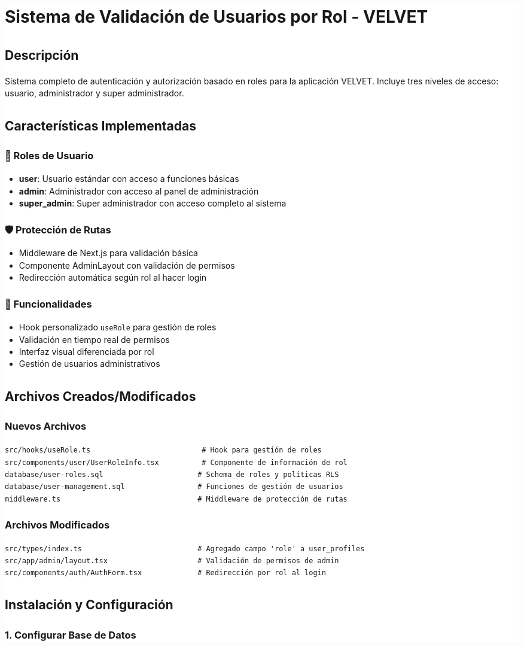 # Sistema de Validación de Usuarios por Rol - VELVET

## Descripción

Sistema completo de autenticación y autorización basado en roles para la aplicación VELVET. Incluye tres niveles de acceso: usuario, administrador y super administrador.

## Características Implementadas

### 🔐 Roles de Usuario
- **user**: Usuario estándar con acceso a funciones básicas
- **admin**: Administrador con acceso al panel de administración
- **super_admin**: Super administrador con acceso completo al sistema

### 🛡️ Protección de Rutas
- Middleware de Next.js para validación básica
- Componente AdminLayout con validación de permisos
- Redirección automática según rol al hacer login

### 🚀 Funcionalidades
- Hook personalizado `useRole` para gestión de roles
- Validación en tiempo real de permisos
- Interfaz visual diferenciada por rol
- Gestión de usuarios administrativos

## Archivos Creados/Modificados

### Nuevos Archivos
```
src/hooks/useRole.ts                          # Hook para gestión de roles
src/components/user/UserRoleInfo.tsx          # Componente de información de rol
database/user-roles.sql                      # Schema de roles y políticas RLS
database/user-management.sql                 # Funciones de gestión de usuarios
middleware.ts                                # Middleware de protección de rutas
```

### Archivos Modificados
```
src/types/index.ts                           # Agregado campo 'role' a user_profiles
src/app/admin/layout.tsx                     # Validación de permisos de admin
src/components/auth/AuthForm.tsx             # Redirección por rol al login
```

## Instalación y Configuración

### 1. Configurar Base de Datos
